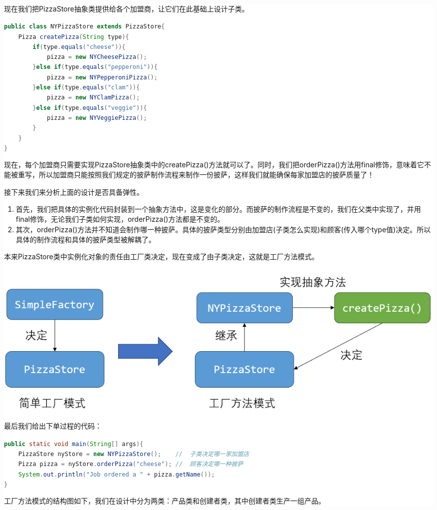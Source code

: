 现在我们把PizzaStore抽象类提供给各个加盟商，让它们在此基础上设计子类。

```java
public class NYPizzaStore extends PizzaStore{
    Pizza createPizza(String type){
        if(type.equals("cheese")){
            pizza = new NYCheesePizza();
        }else if(type.equals("pepperoni")){
            pizza = new NYPepperoniPizza();
        }else if(type.equals("clam")){
            pizza = new NYClamPizza();
        }else if(type.equals("veggie")){
            pizza = new NYVeggiePizza();
        }
    }
}
```

现在，每个加盟商只需要实现PizzaStore抽象类中的createPizza()方法就可以了。同时，我们把orderPizza()方法用final修饰，意味着它不能被重写，所以加盟商只能按照我们规定的披萨制作流程来制作一份披萨，这样我们就能确保每家加盟店的披萨质量了！

接下来我们来分析上面的设计是否具备弹性。  
1. 首先，我们把具体的实例化代码封装到一个抽象方法中，这是变化的部分。而披萨的制作流程是不变的，我们在父类中实现了，并用final修饰，无论我们子类如何实现，orderPizza()方法都是不变的。  
2. 其次，orderPizza()方法并不知道会制作哪一种披萨。具体的披萨类型分别由加盟店(子类怎么实现)和顾客(传入哪个type值)决定。所以具体的制作流程和具体的披萨类型被解耦了。

本来PizzaStore类中实例化对象的责任由工厂类决定，现在变成了由子类决定，这就是工厂方法模式。

![图片1](image/工厂模式_pic1.png)

最后我们给出下单过程的代码：  

```java
public static void main(String[] args){
    PizzaStore nyStore = new NYPizzaStore();    //  子类决定哪一家加盟店
    Pizza pizza = nyStore.orderPizza("cheese"); //  顾客决定哪一种披萨
    System.out.println("Job ordered a " + pizza.getName());
}
```

工厂方法模式的结构图如下，我们在设计中分为两类：产品类和创建者类，其中创建者类生产一组产品。
